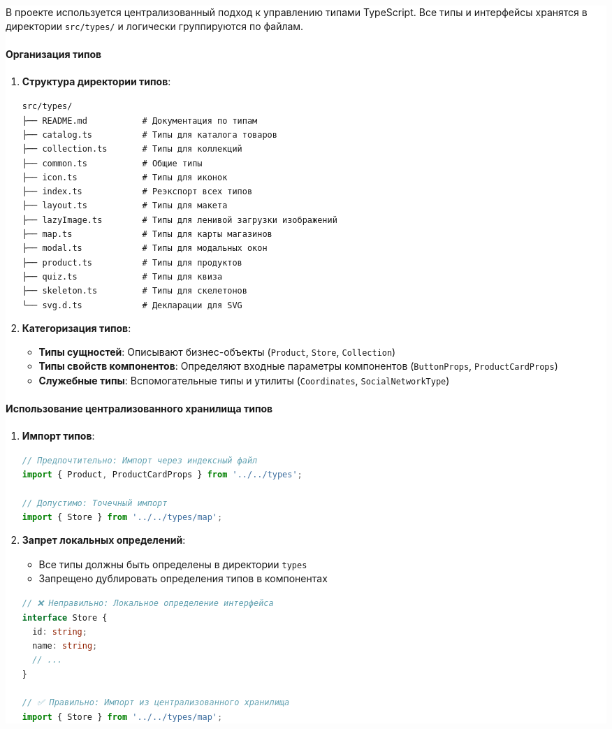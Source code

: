 В проекте используется централизованный подход к управлению типами TypeScript. Все типы и интерфейсы хранятся в директории `src/types/` и логически группируются по файлам.

#### Организация типов

1. **Структура директории типов**:
   ```
   src/types/
   ├── README.md           # Документация по типам
   ├── catalog.ts          # Типы для каталога товаров
   ├── collection.ts       # Типы для коллекций
   ├── common.ts           # Общие типы
   ├── icon.ts             # Типы для иконок
   ├── index.ts            # Реэкспорт всех типов
   ├── layout.ts           # Типы для макета
   ├── lazyImage.ts        # Типы для ленивой загрузки изображений
   ├── map.ts              # Типы для карты магазинов
   ├── modal.ts            # Типы для модальных окон
   ├── product.ts          # Типы для продуктов
   ├── quiz.ts             # Типы для квиза
   ├── skeleton.ts         # Типы для скелетонов
   └── svg.d.ts            # Декларации для SVG
   ```

2. **Категоризация типов**:
   - **Типы сущностей**: Описывают бизнес-объекты (`Product`, `Store`, `Collection`)
   - **Типы свойств компонентов**: Определяют входные параметры компонентов (`ButtonProps`, `ProductCardProps`)
   - **Служебные типы**: Вспомогательные типы и утилиты (`Coordinates`, `SocialNetworkType`)

#### Использование централизованного хранилища типов

1. **Импорт типов**:
   ```typescript
   // Предпочтительно: Импорт через индексный файл
   import { Product, ProductCardProps } from '../../types';
   
   // Допустимо: Точечный импорт
   import { Store } from '../../types/map';
   ```

2. **Запрет локальных определений**:
   - Все типы должны быть определены в директории `types`
   - Запрещено дублировать определения типов в компонентах

   ```typescript
   // ❌ Неправильно: Локальное определение интерфейса
   interface Store {
     id: string;
     name: string;
     // ...
   }
   
   // ✅ Правильно: Импорт из централизованного хранилища
   import { Store } from '../../types/map';
   ```
